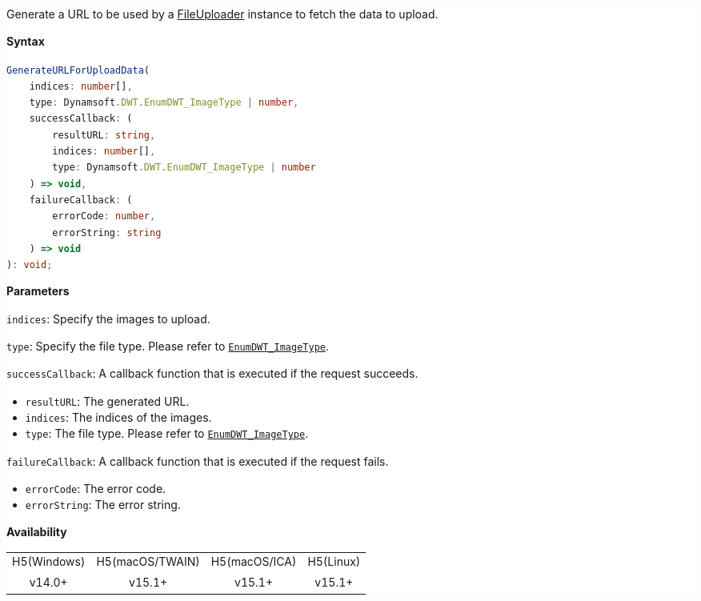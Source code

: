 Generate a URL to be used by a [FileUploader](/_articles/info/api/Dynamsoft_FileUploader.md) instance to fetch the data to upload.

**Syntax**

```typescript
GenerateURLForUploadData(
    indices: number[],
    type: Dynamsoft.DWT.EnumDWT_ImageType | number,
    successCallback: (
        resultURL: string,
        indices: number[],
        type: Dynamsoft.DWT.EnumDWT_ImageType | number
    ) => void,
    failureCallback: (
        errorCode: number,
        errorString: string
    ) => void
): void;
```

**Parameters**

`indices`: Specify the images to upload.

`type`: Specify the file type. Please refer to [`EnumDWT_ImageType`](/_articles/info/api/Dynamsoft_Enum.md#dynamsoftdwtenumdwt_imagetype).

`successCallback`: A callback function that is executed if the request succeeds.
- `resultURL`: The generated URL.
- `indices`: The indices of the images.
- `type`: The file type. Please refer to [`EnumDWT_ImageType`](/_articles/info/api/Dynamsoft_Enum.md#dynamsoftdwtenumdwt_imagetype).

`failureCallback`: A callback function that is executed if the request fails.
- `errorCode`: The error code.
- `errorString`: The error string.

**Availability**

<div class="availability">
<table>

<tr>
<td align="center">H5(Windows)</td>
<td align="center">H5(macOS/TWAIN)</td>
<td align="center">H5(macOS/ICA)</td>
<td align="center">H5(Linux)</td>
</tr>

<tr>
<td align="center">v14.0+ </td>
<td align="center">v15.1+ </td>
<td align="center">v15.1+ </td>
<td align="center">v15.1+ </td>
</tr>
